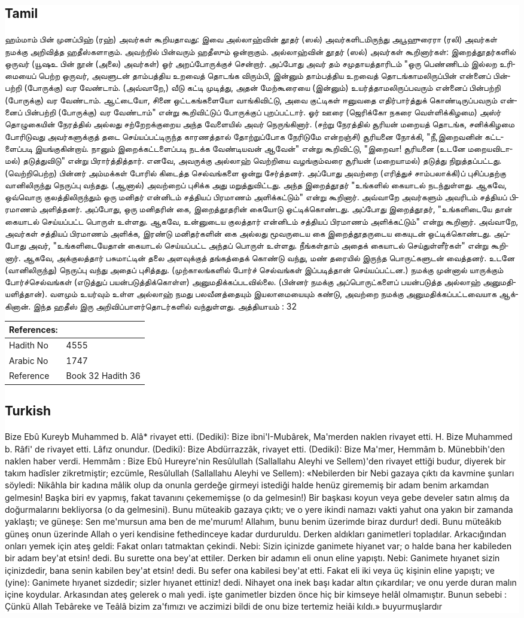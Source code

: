 ## Tamil


<div dir="ltr" lang="ta" style={{fontSize:'larger',backgroundColor:'#f8f9fa',padding:20}}>
ஹம்மாம் பின் முனப்பிஹ் (ரஹ்) அவர்கள் கூறியதாவது: இவை அல்லாஹ்வின் தூதர் (ஸல்) அவர்களிடமிருந்து அபூஹுரைரா (ரலி) அவர்கள் நமக்கு அறிவித்த ஹதீஸ்களாகும். அவற்றில் பின்வரும் ஹதீஸும் ஒன்றாகும். அல்லாஹ்வின் தூதர் (ஸல்) அவர்கள் கூறினார்கள்: இறைத்தூதர்களில் ஒருவர் (யூஷஉ பின் நூன் (அலை) அவர்கள்) ஓர் அறப்போருக்குச் சென்றார். அப்போது அவர் தம் சமுதாயத்தாரிடம் "ஒரு பெண்ணிடம் இல்லற உரிமையைப் பெற்ற ஒருவர், அவளுடன் தாம்பத்திய உறவைத் தொடங்க விரும்பி, இன்னும் தாம்பத்திய உறவைத் தொடங்காமலிருப்பின் என்னைப் பின்பற்றி (போருக்கு) வர வேண்டாம். (அவ்வாறே,) வீடு கட்டி முடித்து, அதன் மேற்கூரையை (இன்னும்) உயர்த்தாமலிருப்பவரும் என்னைப் பின்பற்றி (போருக்கு) வர வேண்டாம். ஆட்டையோ, சினை ஒட்டகங்களையோ வாங்கிவிட்டு, அவை குட்டிகள் ஈனுவதை எதிர்பார்த்துக் கொண்டிருப்பவரும் என்னைப் பின்பற்றி (போருக்கு) வர வேண்டாம்" என்று கூறிவிட்டுப் போருக்குப் புறப்பட்டார். ஓர் ஊரை (ஜெரிக்கோ நகரை வெள்ளிக்கிழமை) அஸ்ர் தொழுகையின் நேரத்தில் அல்லது சற்றேறக்குறைய அந்த வேளையில் அவர் நெருங்கினார். (சற்று நேரத்தில் சூரியன் மறையத் தொடங்க, சனிக்கிழமை போரிடுவது அவர்களுக்குத் தடை செய்யப்பட்டிருந்த காரணத்தால் தோற்றுப்போக நேரிடுமே என்றஞ்சி) சூரியனை நோக்கி, "நீ,இறைவனின் கட்டளைப்படி இயங்குகின்றாய். நானும் இறைக்கட்டளைப்படி நடக்க வேண்டியவன் ஆவேன்" என்று கூறிவிட்டு, "இறைவா! சூரியனை (உடனே மறையவிடாமல்) தடுத்துவிடு" என்று பிரார்த்தித்தார். எனவே, அவருக்கு அல்லாஹ் வெற்றியை வழங்கும்வரை சூரியன் (மறையாமல்) தடுத்து நிறுத்தப்பட்டது. (வெற்றிபெற்ற) பின்னர் அம்மக்கள் போரில் கிடைத்த செல்வங்களை ஒன்று சேர்த்தனர். அப்போது அவற்றை (எரித்துச் சாம்பலாக்கி)ப் புசிப்பதற்கு வானிலிருந்து நெருப்பு வந்தது. (ஆனால்) அவற்றைப் புசிக்க அது மறுத்துவிட்டது. அந்த இறைத்தூதர் "உங்களில் கையாடல் நடந்துள்ளது. ஆகவே, ஒவ்வொரு குலத்திலிருந்தும் ஒரு மனிதர் என்னிடம் சத்தியப் பிரமாணம் அளிக்கட்டும்" என்று கூறினார். அவ்வாறே அவர்களும் அவரிடம் சத்தியப் பிரமாணம் அளித்தனர். அப்போது, ஒரு மனிதரின் கை, இறைத்தூதரின் கையோடு ஒட்டிக்கொண்டது. அப்போது இறைத்தூதர், "உங்களிடையே தான் கையாடல் செய்யப்பட்ட பொருள் உள்ளது. ஆகவே, உன்னுடைய குலத்தார் என்னிடம் சத்தியப் பிரமாணம் அளிக்கட்டும்" என்று கூறினார். அவ்வாறே, அவர்கள் சத்தியப் பிரமாணம் அளிக்க, இரண்டு மனிதர்களின் கை அல்லது மூவருடைய கை இறைத்தூதருடைய கையுடன் ஒட்டிக்கொண்டது. அப்போது அவர், "உங்களிடையேதான் கையாடல் செய்யப்பட்ட அந்தப் பொருள் உள்ளது. நீங்கள்தாம் அதைக் கையாடல் செய்துள்ளீர்கள்" என்று கூறினார். ஆகவே, அக்குலத்தார் பசுமாட்டின் தலை அளவுக்குத் தங்கத்தைக் கொண்டு வந்து, மண் தரையில் இருந்த பொருட்களுடன் வைத்தனர். உடனே (வானிலிருந்து) நெருப்பு வந்து அதைப் புசித்தது. (முற்காலங்களில் போர்ச் செல்வங்கள் இப்படித்தான் செய்யப்பட்டன.) நமக்கு முன்னால் யாருக்கும் போர்ச்செல்வங்கள் (எடுத்துப் பயன்படுத்திக்கொள்ள) அனுமதிக்கப்படவில்லை. (பின்னர் நமக்கு அப்பொருட்களைப் பயன்படுத்த அல்லாஹ் அனுமதியளித்தான்). வளமும் உயர்வும் உள்ள அல்லாஹ் நமது பலவீனத்தையும் இயலாமையையும் கண்டு, அவற்றை நமக்கு அனுமதிக்கப்பட்டவையாக ஆக்கினான். இந்த ஹதீஸ் இரு அறிவிப்பாளர்தொடர்களில் வந்துள்ளது. அத்தியாயம் : 32
</div>
<div style={{backgroundColor:'#f8f9fa',padding:20, marginBottom: 10}}><table> <thead> <tr> <th>References:</th> <th></th> </tr> </thead> <tbody><tr><td>Hadith No</td><td>4555</td></tr><tr><td>Arabic No</td><td>1747</td></tr><tr><td>Reference</td><td>Book 32 Hadith 36</td></tr></tbody></table></div>

## Turkish


<div dir="ltr" lang="tr" style={{fontSize:'larger',backgroundColor:'#f8f9fa',padding:20}}>
Bize Ebû Kureyb Muhammed b. Alâ* rivayet etti. (Dediki): Bize ibni'I-Mubârek, Ma'merden naklen rivayet etti. H. Bize Muhammed b. Râfi' de rivayet etti. Lâfız onundur. (Dediki): Bize Abdürrazzâk, rivayet etti. (Dediki): Bize Ma'mer, Hemmâm b. Münebbih'den naklen haber verdi. Hemmâm : Bize Ebû Hureyre'nin Resûlullah (Sallallahu Aleyhi ve Sellem)'den rivayet ettiği budur, diyerek bir takım hadîsler zikretmiştir; ezcümle, Resûlullah (Sallallahu Aleyhi ve Sellem): «Nebilerden bir Nebi gazaya çıktı da kavmine şunları söyledi: Nikâhla bir kadına mâlik olup da onunla gerdeğe girmeyi istediği halde henüz girememiş bir adam benim arkamdan gelmesin! Başka biri ev yapmış, fakat tavanını çekememişse (o da gelmesin!) Bir başkası koyun veya gebe develer satın almış da doğurmalarını bekliyorsa (o da gelmesini). Bunu müteakib gazaya çıktı; ve o yere ikindi namazı vakti yahut ona yakın bir zamanda yaklaştı; ve güneşe: Sen me'mursun ama ben de me'murum! Allahım, bunu benim üzerimde biraz durdur! dedi. Bunu müteâkıb güneş onun üzerinde Allah o yeri kendisine fethedinceye kadar durduruldu. Derken aldıkları ganimetleri topladılar. Arkacığından onları yemek için ateş geldi: Fakat onları tatmaktan çekindi. Nebi: Sizin içinizde ganimete hiyanet var; o halde bana her kabileden bir adam bey'at etsin! dedi. Bu surette ona bey'at ettiler. Derken bir adamın eli onun eline yapıştı. Nebi: Ganimete hıyanet sizin içinizdedir, bana senin kabilen bey'at etsin! dedi. Bu sefer ona kabilesi bey'at etti. Fakat eli iki veya üç kişinin eline yapıştı; ve (yine): Ganimete hıyanet sizdedir; sizler hıyanet ettiniz! dedi. Nihayet ona inek başı kadar altın çıkardılar; ve onu yerde duran malın içine koydular. Arkasından ateş gelerek o malı yedi. işte ganimetler bizden önce hiç bir kimseye helâl olmamıştır. Bunun sebebi : Çünkü Allah Tebâreke ve Teâlâ bizim za'fımızı ve aczimizi bildi de onu bize tertemiz heiâi kıldı.» buyurmuşlardır
</div>